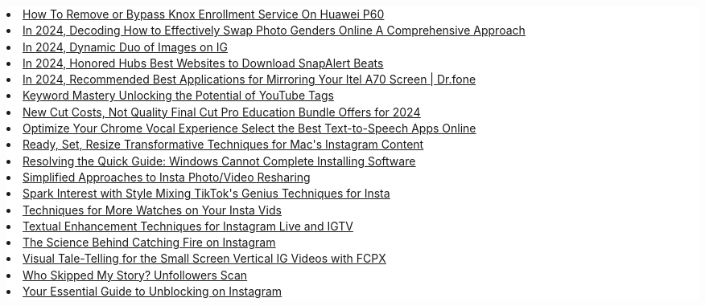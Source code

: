 <li><a href="https://android-unlock.techidaily.com/how-to-remove-or-bypass-knox-enrollment-service-on-huawei-p60-by-drfone-android/"><u>How To Remove or Bypass Knox Enrollment Service On Huawei P60</u></a></li>
<li><a href="https://instagram-clips.techidaily.com/in-2024-decoding-how-to-effectively-swap-photo-genders-online-a-comprehensive-approach/"><u>In 2024, Decoding How to Effectively Swap Photo Genders Online  A Comprehensive Approach</u></a></li>
<li><a href="https://instagram-clips.techidaily.com/in-2024-dynamic-duo-of-images-on-ig/"><u>In 2024, Dynamic Duo of Images on IG</u></a></li>
<li><a href="https://some-techniques.techidaily.com/in-2024-honored-hubs-best-websites-to-download-snapalert-beats/"><u>In 2024, Honored Hubs  Best Websites to Download SnapAlert Beats</u></a></li>
<li><a href="https://screen-mirror.techidaily.com/in-2024-recommended-best-applications-for-mirroring-your-itel-a70-screen-drfone-by-drfone-android/"><u>In 2024, Recommended Best Applications for Mirroring Your Itel A70 Screen | Dr.fone</u></a></li>
<li><a href="https://youtube-video-recordings.techidaily.com/keyword-mastery-unlocking-the-potential-of-youtube-tags/"><u>Keyword Mastery  Unlocking the Potential of YouTube Tags</u></a></li>
<li><a href="https://smart-video-creator.techidaily.com/new-cut-costs-not-quality-final-cut-pro-education-bundle-offers-for-2024/"><u>New Cut Costs, Not Quality Final Cut Pro Education Bundle Offers for 2024</u></a></li>
<li><a href="https://extra-resources.techidaily.com/optimize-your-chrome-vocal-experience-select-the-best-text-to-speech-apps-online/"><u>Optimize Your Chrome Vocal Experience  Select the Best Text-to-Speech Apps Online</u></a></li>
<li><a href="https://instagram-clips.techidaily.com/ready-set-resize-transformative-techniques-for-macs-instagram-content/"><u>Ready, Set, Resize  Transformative Techniques for Mac's Instagram Content</u></a></li>
<li><a href="https://win-howtos.techidaily.com/resolving-the-quick-guide-windows-cannot-complete-installing-software/"><u>Resolving the Quick Guide: Windows Cannot Complete Installing Software</u></a></li>
<li><a href="https://instagram-clips.techidaily.com/simplified-approaches-to-insta-photovideo-resharing/"><u>Simplified Approaches to Insta Photo/Video Resharing</u></a></li>
<li><a href="https://instagram-clips.techidaily.com/spark-interest-with-style-mixing-tiktoks-genius-techniques-for-insta/"><u>Spark Interest with Style  Mixing TikTok's Genius Techniques for Insta</u></a></li>
<li><a href="https://instagram-clips.techidaily.com/techniques-for-more-watches-on-your-insta-vids/"><u>Techniques for More Watches on Your Insta Vids</u></a></li>
<li><a href="https://instagram-clips.techidaily.com/textual-enhancement-techniques-for-instagram-live-and-igtv/"><u>Textual Enhancement Techniques for Instagram Live and IGTV</u></a></li>
<li><a href="https://instagram-clips.techidaily.com/the-science-behind-catching-fire-on-instagram/"><u>The Science Behind Catching Fire on Instagram</u></a></li>
<li><a href="https://instagram-clips.techidaily.com/visual-tale-telling-for-the-small-screen-vertical-ig-videos-with-fcpx/"><u>Visual Tale-Telling for the Small Screen  Vertical IG Videos with FCPX</u></a></li>
<li><a href="https://instagram-clips.techidaily.com/who-skipped-my-story-unfollowers-scan/"><u>Who Skipped My Story? Unfollowers Scan</u></a></li>
<li><a href="https://instagram-clips.techidaily.com/your-essential-guide-to-unblocking-on-instagram/"><u>Your Essential Guide to Unblocking on Instagram</u></a></li>
</ul></div>

<ins class="adsbygoogle"
      style="display:block"
      data-ad-client="ca-pub-7571918770474297"
      data-ad-slot="8358498916"
      data-ad-format="auto"
      data-full-width-responsive="true"></ins>